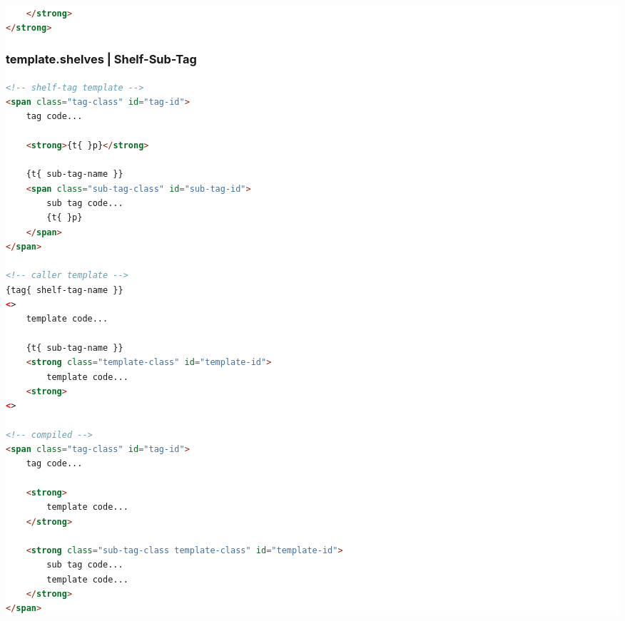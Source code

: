 ```html
    </strong>
</strong>
```

### template.shelves | Shelf-Sub-Tag

```html
<!-- shelf-tag template -->
<span class="tag-class" id="tag-id">
    tag code...

    <strong>{t{ }p}</strong>

    {t{ sub-tag-name }}
    <span class="sub-tag-class" id="sub-tag-id">
        sub tag code...
        {t{ }p}
    </span>
</span>

<!-- caller template -->
{tag{ shelf-tag-name }}
<>
    template code...

    {t{ sub-tag-name }}
    <strong class="template-class" id="template-id">
        template code...
    <strong>
<>

<!-- compiled -->
<span class="tag-class" id="tag-id">
    tag code...

    <strong>
        template code...
    </strong>

    <strong class="sub-tag-class template-class" id="template-id">
        sub tag code...
        template code...
    </strong>
</span>
```
